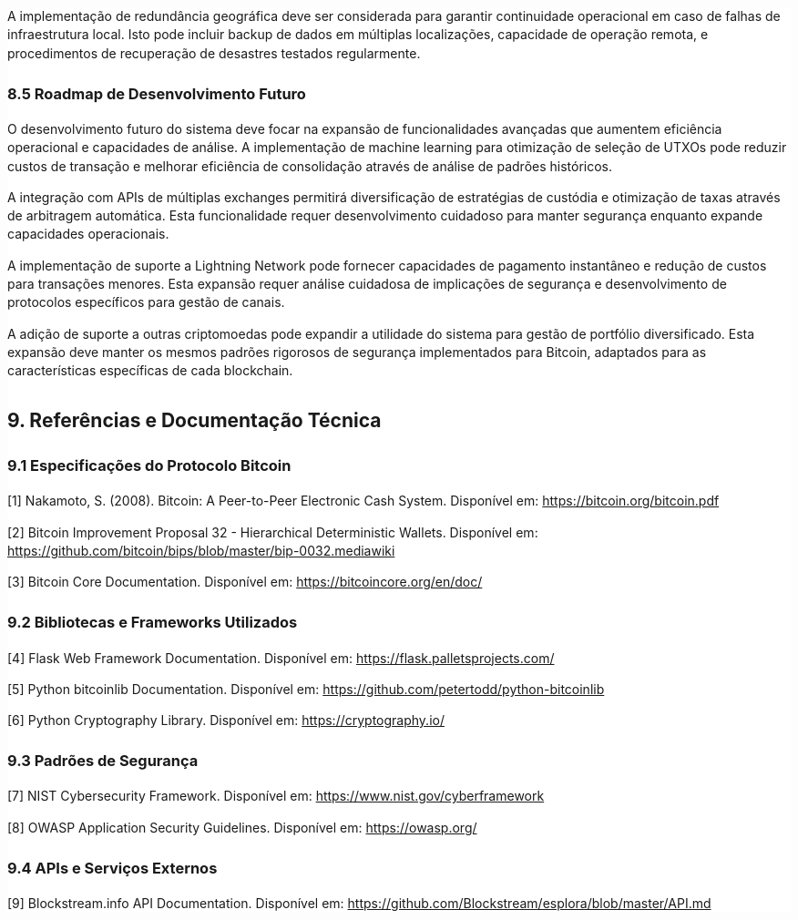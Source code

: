 A implementação de redundância geográfica deve ser considerada para garantir continuidade operacional em caso de falhas de infraestrutura local. Isto pode incluir backup de dados em múltiplas localizações, capacidade de operação remota, e procedimentos de recuperação de desastres testados regularmente.

### 8.5 Roadmap de Desenvolvimento Futuro

O desenvolvimento futuro do sistema deve focar na expansão de funcionalidades avançadas que aumentem eficiência operacional e capacidades de análise. A implementação de machine learning para otimização de seleção de UTXOs pode reduzir custos de transação e melhorar eficiência de consolidação através de análise de padrões históricos.

A integração com APIs de múltiplas exchanges permitirá diversificação de estratégias de custódia e otimização de taxas através de arbitragem automática. Esta funcionalidade requer desenvolvimento cuidadoso para manter segurança enquanto expande capacidades operacionais.

A implementação de suporte a Lightning Network pode fornecer capacidades de pagamento instantâneo e redução de custos para transações menores. Esta expansão requer análise cuidadosa de implicações de segurança e desenvolvimento de protocolos específicos para gestão de canais.

A adição de suporte a outras criptomoedas pode expandir a utilidade do sistema para gestão de portfólio diversificado. Esta expansão deve manter os mesmos padrões rigorosos de segurança implementados para Bitcoin, adaptados para as características específicas de cada blockchain.

## 9. Referências e Documentação Técnica

### 9.1 Especificações do Protocolo Bitcoin

[1] Nakamoto, S. (2008). Bitcoin: A Peer-to-Peer Electronic Cash System. Disponível em: https://bitcoin.org/bitcoin.pdf

[2] Bitcoin Improvement Proposal 32 - Hierarchical Deterministic Wallets. Disponível em: https://github.com/bitcoin/bips/blob/master/bip-0032.mediawiki

[3] Bitcoin Core Documentation. Disponível em: https://bitcoincore.org/en/doc/

### 9.2 Bibliotecas e Frameworks Utilizados

[4] Flask Web Framework Documentation. Disponível em: https://flask.palletsprojects.com/

[5] Python bitcoinlib Documentation. Disponível em: https://github.com/petertodd/python-bitcoinlib

[6] Python Cryptography Library. Disponível em: https://cryptography.io/

### 9.3 Padrões de Segurança

[7] NIST Cybersecurity Framework. Disponível em: https://www.nist.gov/cyberframework

[8] OWASP Application Security Guidelines. Disponível em: https://owasp.org/

### 9.4 APIs e Serviços Externos

[9] Blockstream.info API Documentation. Disponível em: https://github.com/Blockstream/esplora/blob/master/API.md
